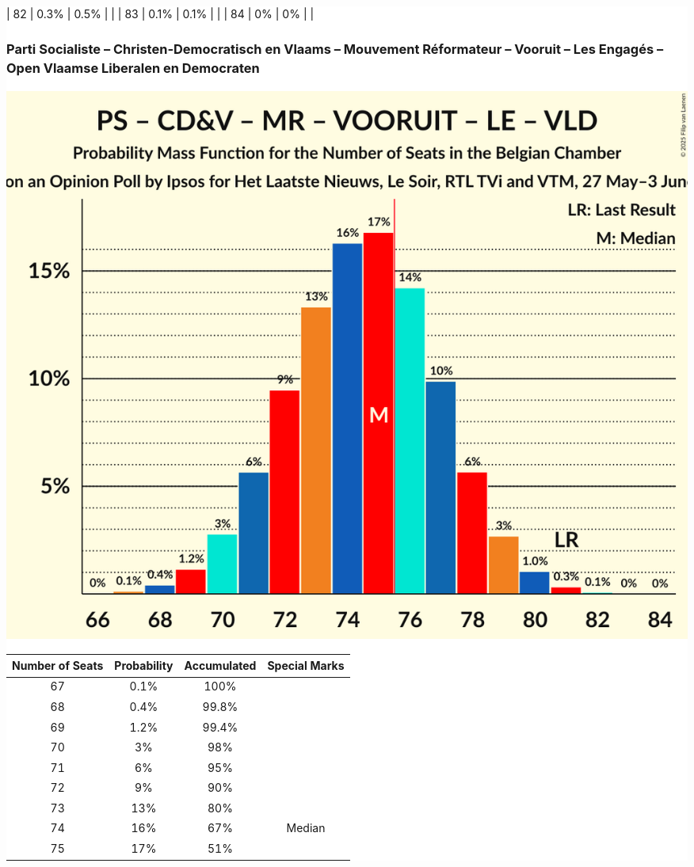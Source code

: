 | 82 | 0.3% | 0.5% |  |
| 83 | 0.1% | 0.1% |  |
| 84 | 0% | 0% |  |

### Parti Socialiste – Christen-Democratisch en Vlaams – Mouvement Réformateur – Vooruit – Les Engagés – Open Vlaamse Liberalen en Democraten

![Graph with seats probability mass function not yet produced](2025-06-03-Ipsos-coalitions-seats-pmf-ps–cdv–mr–vooruit–le–vld.png "Seats Probability Mass Function")

| Number of Seats | Probability | Accumulated | Special Marks |
|:---------------:|:-----------:|:-----------:|:-------------:|
| 67 | 0.1% | 100% |  |
| 68 | 0.4% | 99.8% |  |
| 69 | 1.2% | 99.4% |  |
| 70 | 3% | 98% |  |
| 71 | 6% | 95% |  |
| 72 | 9% | 90% |  |
| 73 | 13% | 80% |  |
| 74 | 16% | 67% | Median |
| 75 | 17% | 51% |  |